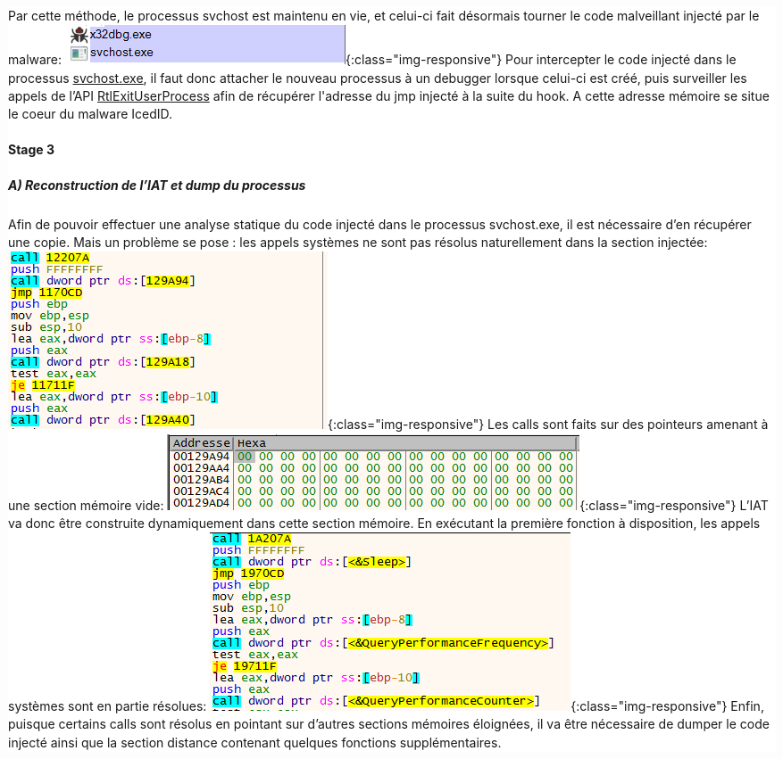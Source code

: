 Par cette méthode, le processus svchost est maintenu en vie, et celui-ci fait désormais tourner le code malveillant injecté par le malware:
![picture](/img/icedid/Q.PNG){:class="img-responsive"}
Pour intercepter le code injecté dans le processus [svchost.exe](https://en.wikipedia.org/wiki/Svchost.exe), il faut donc attacher le nouveau processus à un debugger lorsque celui-ci est créé, puis surveiller les appels de l’API [RtlExitUserProcess](https://ntdllblog.wordpress.com/2016/10/12/rtlexituserprocess/) afin de récupérer l'adresse du jmp injecté à la suite du hook. A cette adresse mémoire se situe le coeur du malware IcedID.

#### Stage 3
##### A) Reconstruction de l’IAT et dump du processus
Afin de pouvoir effectuer une analyse statique du code injecté dans le processus svchost.exe, il est nécessaire d’en récupérer une copie. Mais un problème se pose : les appels systèmes ne sont pas résolus naturellement dans la section injectée:
![picture](/img/icedid/iat_before.PNG){:class="img-responsive"}
Les calls sont faits sur des pointeurs amenant à une section mémoire vide:
![picture](/img/icedid/S.PNG){:class="img-responsive"}
L’IAT va donc être construite dynamiquement dans cette section mémoire. En exécutant la première fonction à disposition, les appels systèmes sont en partie résolues:
![picture](/img/icedid/T.PNG){:class="img-responsive"}
Enfin, puisque certains calls sont résolus en pointant sur d’autres sections mémoires éloignées, il va être nécessaire de dumper le code injecté ainsi que la section distance contenant quelques fonctions supplémentaires.
